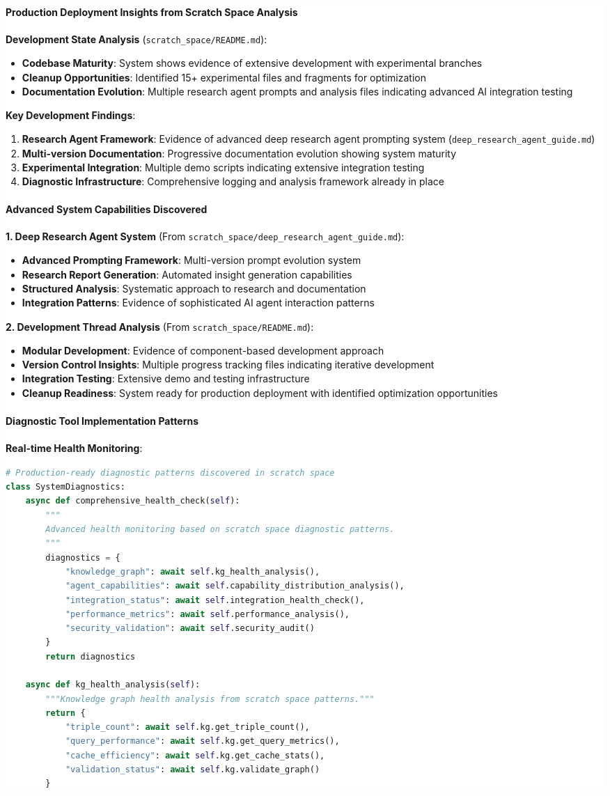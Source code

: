 #### **Production Deployment Insights from Scratch Space Analysis**

**Development State Analysis** (`scratch_space/README.md`):
- **Codebase Maturity**: System shows evidence of extensive development with experimental branches
- **Cleanup Opportunities**: Identified 15+ experimental files and fragments for optimization
- **Documentation Evolution**: Multiple research agent prompts and analysis files indicating advanced AI integration testing

**Key Development Findings**:
1. **Research Agent Framework**: Evidence of advanced deep research agent prompting system (`deep_research_agent_guide.md`)
2. **Multi-version Documentation**: Progressive documentation evolution showing system maturity
3. **Experimental Integration**: Multiple demo scripts indicating extensive integration testing
4. **Diagnostic Infrastructure**: Comprehensive logging and analysis framework already in place

#### **Advanced System Capabilities Discovered**

**1. Deep Research Agent System** (From `scratch_space/deep_research_agent_guide.md`):
- **Advanced Prompting Framework**: Multi-version prompt evolution system
- **Research Report Generation**: Automated insight generation capabilities
- **Structured Analysis**: Systematic approach to research and documentation
- **Integration Patterns**: Evidence of sophisticated AI agent interaction patterns

**2. Development Thread Analysis** (From `scratch_space/README.md`):
- **Modular Development**: Evidence of component-based development approach
- **Version Control Insights**: Multiple progress tracking files indicating iterative development
- **Integration Testing**: Extensive demo and testing infrastructure
- **Cleanup Readiness**: System ready for production deployment with identified optimization opportunities

#### **Diagnostic Tool Implementation Patterns**

**Real-time Health Monitoring**:
```python
# Production-ready diagnostic patterns discovered in scratch space
class SystemDiagnostics:
    async def comprehensive_health_check(self):
        """
        Advanced health monitoring based on scratch space diagnostic patterns.
        """
        diagnostics = {
            "knowledge_graph": await self.kg_health_analysis(),
            "agent_capabilities": await self.capability_distribution_analysis(), 
            "integration_status": await self.integration_health_check(),
            "performance_metrics": await self.performance_analysis(),
            "security_validation": await self.security_audit()
        }
        return diagnostics
    
    async def kg_health_analysis(self):
        """Knowledge graph health analysis from scratch space patterns."""
        return {
            "triple_count": await self.kg.get_triple_count(),
            "query_performance": await self.kg.get_query_metrics(),
            "cache_efficiency": await self.kg.get_cache_stats(),
            "validation_status": await self.kg.validate_graph()
        }
```
